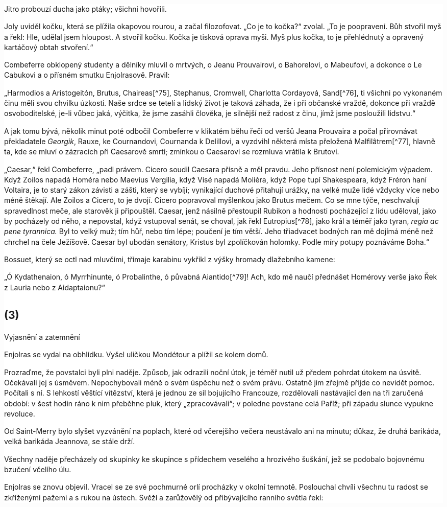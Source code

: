 Jitro probouzí ducha jako ptáky; všichni hovořili.

Joly uviděl kočku, která se plížila okapovou rourou, a začal filozofovat. „Co je to kočka?“ zvolal. „To je poopravení. Bůh stvořil myš a řekl: Hle, udělal jsem hloupost. A stvořil kočku. Kočka je tisková oprava myši. Myš plus kočka, to je přehlédnutý a opravený kartáčový obtah stvoření.“

Combeferre obklopený studenty a dělníky mluvil o mrtvých, o Jeanu Prouvairovi, o Bahorelovi, o Mabeufovi, a dokonce o Le Cabukovi a o přísném smutku Enjolrasově. Pravil:

„Harmodios a Aristogeitón, Brutus, Chaireas[^75], Stephanus, Cromwell, Charlotta Cordayová, Sand[^76], ti všichni po vykonaném činu měli svou chvilku úzkosti. Naše srdce se tetelí a lidský život je taková záhada, že i při občanské vraždě, dokonce při vraždě osvoboditelské, je-li vůbec jaká, výčitka, že jsme zasáhli člověka, je silnější než radost z činu, jímž jsme posloužili lidstvu.“

A jak tomu bývá, několik minut poté odbočil Combeferre v klikatém běhu řeči od veršů Jeana Prouvaira a počal přirovnávat překladatele _Georgik_, Rauxe, ke Cournandovi, Cournanda k Delillovi, a vyzdvihl některá místa přeložená Malfilâtrem[^77], hlavně ta, kde se mluví o zázracích při Caesarově smrti; zmínkou o Caesarovi se rozmluva vrátila k Brutovi.

„Caesar,“ řekl Combeferre, „padl právem. Cicero soudil Caesara přísně a měl pravdu. Jeho přísnost není polemickým výpadem. Když Zoilos napadá Homéra nebo Maevius Vergilia, když Visé napadá Molièra, když Pope tupí Shakespeara, když Fréron haní Voltaira, je to starý zákon závisti a zášti, který se vybíjí; vynikající duchové přitahují urážky, na velké muže lidé vždycky více nebo méně štěkají. Ale Zoilos a Cicero, to je dvojí. Cicero popravoval myšlenkou jako Brutus mečem. Co se mne týče, neschvaluji spravedlnost meče, ale starověk ji připouštěl. Caesar, jenž násilně přestoupil Rubikon a hodnosti pocházející z lidu uděloval, jako by pocházely od něho, a nepovstal, když vstupoval senát, se choval, jak řekl Eutropius[^78], jako král a téměř jako tyran, _regia ac pene tyrannica._ Byl to velký muž; tím hůř, nebo tím lépe; poučení je tím větší. Jeho třiadvacet bodných ran mě dojímá méně než chrchel na čele Ježíšově. Caesar byl ubodán senátory, Kristus byl zpolíčkován holomky. Podle míry potupy poznáváme Boha.“

Bossuet, který se octl nad mluvčími, třímaje karabinu vykřikl z výšky hromady dlažebního kamene:

„Ó Kydathenaion, ó Myrrhinunte, ó Probalinthe, ó půvabná Aian­tido[^79]! Ach, kdo mě naučí přednášet Homérovy verše jako Řek z Lauria nebo z Aidaptaionu?“

## (3)  
Vyjasnění a zatemnění

Enjolras se vydal na obhlídku. Vyšel uličkou Mondétour a plížil se kolem domů.

Prozraďme, že povstalci byli plni naděje. Způsob, jak odrazili noční útok, je téměř nutil už předem pohrdat útokem na úsvitě. Očekávali jej s úsměvem. Nepochybovali méně o svém úspěchu než o svém právu. Ostatně jim zřejmě přijde co nevidět pomoc. Počítali s ní. S lehkostí věštící vítězství, která je jednou ze sil bojujícího Francouze, rozdělovali nastávající den na tři zaručená období: v šest hodin ráno k nim přeběhne pluk, který „zpracovávali“; v poledne povstane celá Paříž; při západu slunce vypukne revoluce.

Od Saint-Merry bylo slyšet vyzvánění na poplach, které od včerejšího večera neustávalo ani na minutu; důkaz, že druhá barikáda, velká barikáda Jeannova, se stále drží.

Všechny naděje přecházely od skupinky ke skupince s přídechem veselého a hrozivého šuškání, jež se podobalo bojovnému bzučení včelího úlu.

Enjolras se znovu objevil. Vracel se ze své pochmurné orlí pro­cházky v okolní temnotě. Poslouchal chvíli všechnu tu radost se zkříženými pažemi a s rukou na ústech. Svěží a zarůžovělý od přibývajícího ranního světla řekl:
